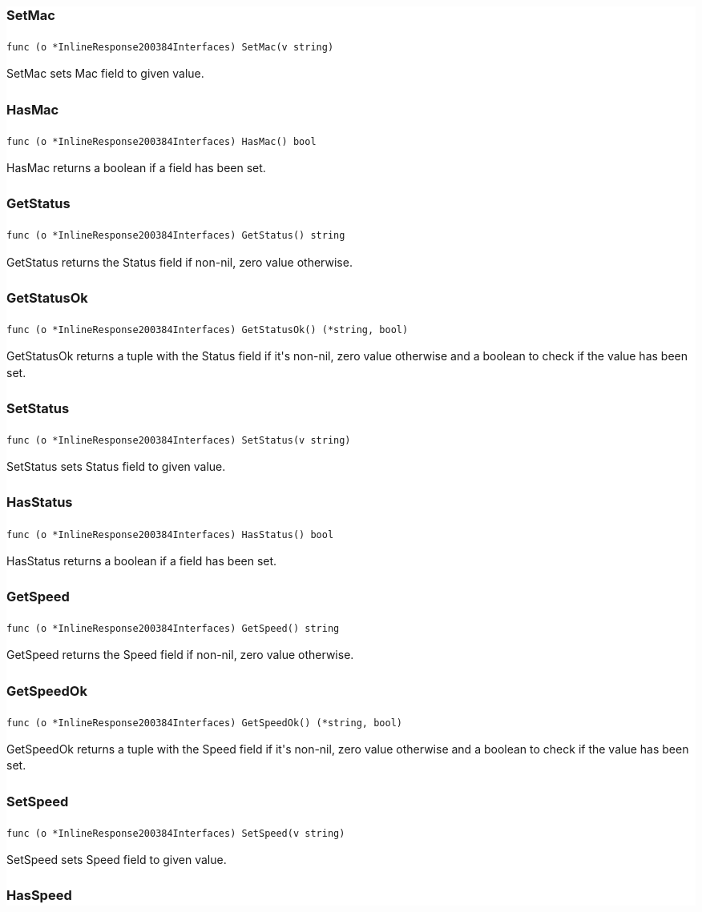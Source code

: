 ### SetMac

`func (o *InlineResponse200384Interfaces) SetMac(v string)`

SetMac sets Mac field to given value.

### HasMac

`func (o *InlineResponse200384Interfaces) HasMac() bool`

HasMac returns a boolean if a field has been set.

### GetStatus

`func (o *InlineResponse200384Interfaces) GetStatus() string`

GetStatus returns the Status field if non-nil, zero value otherwise.

### GetStatusOk

`func (o *InlineResponse200384Interfaces) GetStatusOk() (*string, bool)`

GetStatusOk returns a tuple with the Status field if it's non-nil, zero value otherwise
and a boolean to check if the value has been set.

### SetStatus

`func (o *InlineResponse200384Interfaces) SetStatus(v string)`

SetStatus sets Status field to given value.

### HasStatus

`func (o *InlineResponse200384Interfaces) HasStatus() bool`

HasStatus returns a boolean if a field has been set.

### GetSpeed

`func (o *InlineResponse200384Interfaces) GetSpeed() string`

GetSpeed returns the Speed field if non-nil, zero value otherwise.

### GetSpeedOk

`func (o *InlineResponse200384Interfaces) GetSpeedOk() (*string, bool)`

GetSpeedOk returns a tuple with the Speed field if it's non-nil, zero value otherwise
and a boolean to check if the value has been set.

### SetSpeed

`func (o *InlineResponse200384Interfaces) SetSpeed(v string)`

SetSpeed sets Speed field to given value.

### HasSpeed
